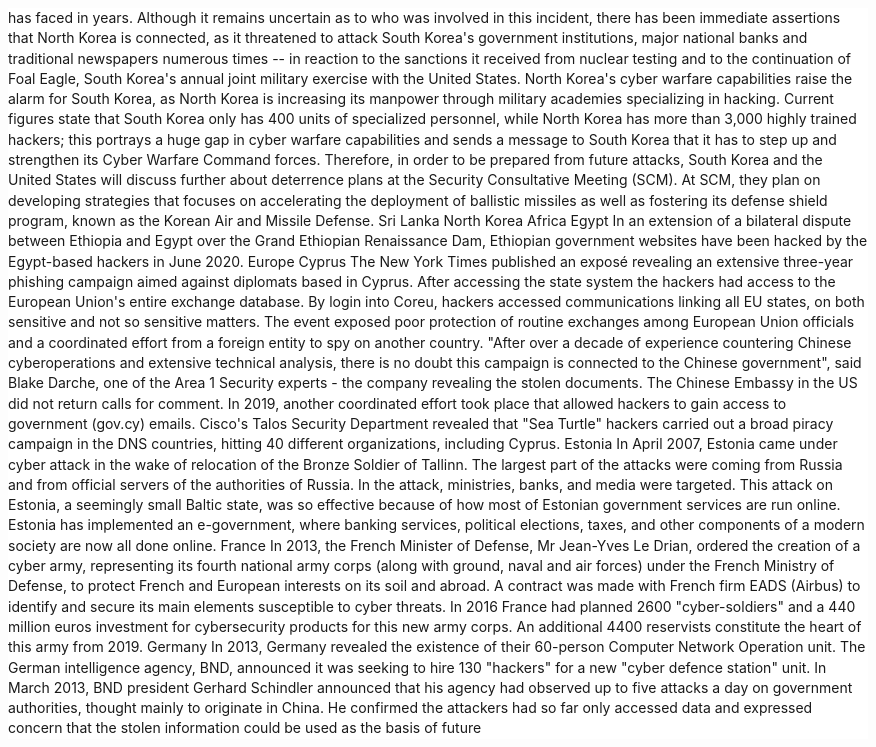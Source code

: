 has faced in years. Although it remains uncertain as to who was involved
in this incident, there has been immediate assertions that North Korea
is connected, as it threatened to attack South Korea\'s government
institutions, major national banks and traditional newspapers numerous
times -- in reaction to the sanctions it received from nuclear testing
and to the continuation of Foal Eagle, South Korea\'s annual joint
military exercise with the United States. North Korea\'s cyber warfare
capabilities raise the alarm for South Korea, as North Korea is
increasing its manpower through military academies specializing in
hacking. Current figures state that South Korea only has 400 units of
specialized personnel, while North Korea has more than 3,000 highly
trained hackers; this portrays a huge gap in cyber warfare capabilities
and sends a message to South Korea that it has to step up and strengthen
its Cyber Warfare Command forces. Therefore, in order to be prepared
from future attacks, South Korea and the United States will discuss
further about deterrence plans at the Security Consultative Meeting
(SCM). At SCM, they plan on developing strategies that focuses on
accelerating the deployment of ballistic missiles as well as fostering
its defense shield program, known as the Korean Air and Missile Defense.
Sri Lanka North Korea Africa Egypt In an extension of a bilateral
dispute between Ethiopia and Egypt over the Grand Ethiopian Renaissance
Dam, Ethiopian government websites have been hacked by the Egypt-based
hackers in June 2020. Europe Cyprus The New York Times published an
exposé revealing an extensive three-year phishing campaign aimed against
diplomats based in Cyprus. After accessing the state system the hackers
had access to the European Union\'s entire exchange database. By login
into Coreu, hackers accessed communications linking all EU states, on
both sensitive and not so sensitive matters. The event exposed poor
protection of routine exchanges among European Union officials and a
coordinated effort from a foreign entity to spy on another country.
\"After over a decade of experience countering Chinese cyberoperations
and extensive technical analysis, there is no doubt this campaign is
connected to the Chinese government\", said Blake Darche, one of the
Area 1 Security experts - the company revealing the stolen documents.
The Chinese Embassy in the US did not return calls for comment. In 2019,
another coordinated effort took place that allowed hackers to gain
access to government (gov.cy) emails. Cisco\'s Talos Security Department
revealed that \"Sea Turtle\" hackers carried out a broad piracy campaign
in the DNS countries, hitting 40 different organizations, including
Cyprus. Estonia In April 2007, Estonia came under cyber attack in the
wake of relocation of the Bronze Soldier of Tallinn. The largest part of
the attacks were coming from Russia and from official servers of the
authorities of Russia. In the attack, ministries, banks, and media were
targeted. This attack on Estonia, a seemingly small Baltic state, was so
effective because of how most of Estonian government services are run
online. Estonia has implemented an e-government, where banking services,
political elections, taxes, and other components of a modern society are
now all done online. France In 2013, the French Minister of Defense, Mr
Jean-Yves Le Drian, ordered the creation of a cyber army, representing
its fourth national army corps (along with ground, naval and air forces)
under the French Ministry of Defense, to protect French and European
interests on its soil and abroad. A contract was made with French firm
EADS (Airbus) to identify and secure its main elements susceptible to
cyber threats. In 2016 France had planned 2600 \"cyber-soldiers\" and a
440 million euros investment for cybersecurity products for this new
army corps. An additional 4400 reservists constitute the heart of this
army from 2019. Germany In 2013, Germany revealed the existence of their
60-person Computer Network Operation unit. The German intelligence
agency, BND, announced it was seeking to hire 130 \"hackers\" for a new
\"cyber defence station\" unit. In March 2013, BND president Gerhard
Schindler announced that his agency had observed up to five attacks a
day on government authorities, thought mainly to originate in China. He
confirmed the attackers had so far only accessed data and expressed
concern that the stolen information could be used as the basis of future